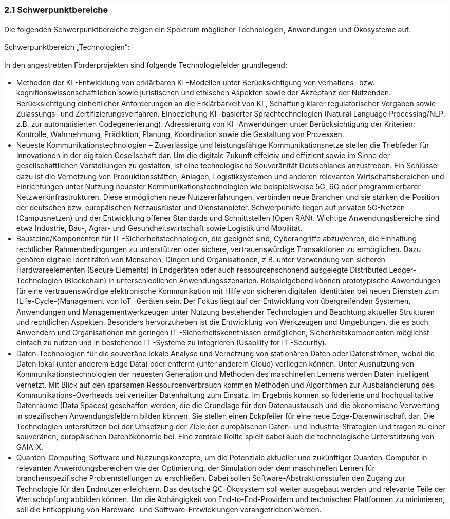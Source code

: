 

###  2.1 Schwerpunktbereiche 

Die folgenden Schwerpunktbereiche zeigen ein Spektrum möglicher Technologien, Anwendungen und Ökosysteme auf. 

Schwerpunktbereich „Technologien“: 

In den angestrebten Förderprojekten sind folgende Technologiefelder grundlegend: 

  * Methoden der  KI  -Entwicklung von erklärbaren  KI  -Modellen unter Berücksichtigung von verhaltens-  bzw.  kognitionswissenschaftlichen sowie juristischen und ethischen Aspekten sowie der Akzeptanz der Nutzenden. Berücksichtigung einheitlicher Anforderungen an die Erklärbarkeit von  KI  , Schaffung klarer regulatorischer Vorgaben sowie Zulassungs- und Zertifizierungsverfahren. Einbeziehung  KI  -basierter Sprachtechnologien (Natural Language Processing/NLP,  z.B.  zur automatisierten Codegenerierung). Adressierung von  KI  -Anwendungen unter Berücksichtigung der Kriterien: Kontrolle, Wahrnehmung, Prädiktion, Planung, Koordination sowie die Gestaltung von Prozessen. 
  * Neueste Kommunikationstechnologien – Zuverlässige und leistungsfähige Kommunikationsnetze stellen die Triebfeder für Innovationen in der digitalen Gesellschaft dar. Um die digitale Zukunft effektiv und effizient sowie im Sinne der gesellschaftlichen Vorstellungen zu gestalten, ist eine technologische Souveränität Deutschlands anzustreben. Ein Schlüssel dazu ist die Vernetzung von Produktionsstätten, Anlagen, Logistiksystemen und anderen relevanten Wirtschaftsbereichen und Einrichtungen unter Nutzung neuester Kommunikationstechnologien wie beispielsweise 5G, 6G oder programmierbarer Netzwerkinfrastrukturen. Diese ermöglichen neue Nutzererfahrungen, verbinden neue Branchen und sie stärken die Position der deutschen  bzw.  europäischen Netzausrüster und Dienstanbieter. Schwerpunkte liegen auf privaten 5G-Netzen (Campusnetzen) und der Entwicklung offener Standards und Schnittstellen (Open RAN). Wichtige Anwendungsbereiche sind etwa Industrie, Bau-, Agrar- und Gesundheitswirtschaft sowie Logistik und Mobilität. 
  * Bausteine/Komponenten für  IT  -Sicherheitstechnologien, die geeignet sind, Cyberangriffe abzuwehren, die Einhaltung rechtlicher Rahmenbedingungen zu unterstützen oder sichere, vertrauenswürdige Transaktionen zu ermöglichen. Dazu gehören digitale Identitäten von Menschen, Dingen und Organisationen,  z.B.  unter Verwendung von sicheren Hardwareelementen (Secure Elements) in Endgeräten oder auch ressourcenschonend ausgelegte Distributed Ledger-Technologien (Blockchain) in unterschiedlichen Anwendungsszenarien. Beispielgebend können prototypische Anwendungen für eine vertrauenswürdige elektronische Kommunikation mit Hilfe von sicheren digitalen Identitäten bei neuen Diensten zum (Life-Cycle-)Management von  IoT  -Geräten sein. Der Fokus liegt auf der Entwicklung von übergreifenden Systemen, Anwendungen und Managementwerkzeugen unter Nutzung bestehender Technologien und Beachtung aktueller Strukturen und rechtlichen Aspekten. Besonders hervorzuheben ist die Entwicklung von Werkzeugen und Umgebungen, die es auch Anwendern und Organisationen mit geringen  IT  -Sicherheitskenntnissen ermöglichen, Sicherheitskomponenten möglichst einfach zu nutzen und in bestehende  IT  -Systeme zu integrieren (Usability for  IT  -Security). 
  * Daten-Technologien für die souveräne lokale Analyse und Vernetzung von stationären Daten oder Datenströmen, wobei die Daten lokal (unter anderem Edge Data) oder entfernt (unter anderem Cloud) vorliegen können. Unter Ausnutzung von Kommunikationstechnologien der neuesten Generation und Methoden des maschinellen Lernens werden Daten intelligent vernetzt. Mit Blick auf den sparsamen Ressourcenverbrauch kommen Methoden und Algorithmen zur Ausbalancierung des Kommunikations-Overheads bei verteilter Datenhaltung zum Einsatz. Im Ergebnis können so föderierte und hochqualitative Datenräume (Data Spaces) geschaffen werden, die die Grundlage für den Datenaustausch und die ökonomische Verwertung in spezifischen Anwendungsfeldern bilden können. Sie stellen einen Eckpfeiler für eine neue Edge-Datenwirtschaft dar. Die Technologien unterstützen bei der Umsetzung der Ziele der europäischen Daten- und Industrie-Strategien und tragen zu einer souveränen, europäischen Datenökonomie bei. Eine zentrale Rollte spielt dabei auch die technologische Unterstützung von GAIA-X. 
  * Quanten-Computing-Software und Nutzungskonzepte, um die Potenziale aktueller und zukünftiger Quanten-Computer in relevanten Anwendungsbereichen wie der Optimierung, der Simulation oder dem maschinellen Lernen für branchenspezifische Problemstellungen zu erschließen. Dabei sollen Software-Abstraktionsstufen den Zugang zur Technologie für den Endnutzer erleichtern. Das deutsche QC-Ökosystem soll weiter ausgebaut werden und relevante Teile der Wertschöpfung abbilden können. Um die Abhängigkeit von End-to-End-Providern und technischen Plattformen zu minimieren, soll die Entkopplung von Hardware- und Software-Entwicklungen vorangetrieben werden. 
